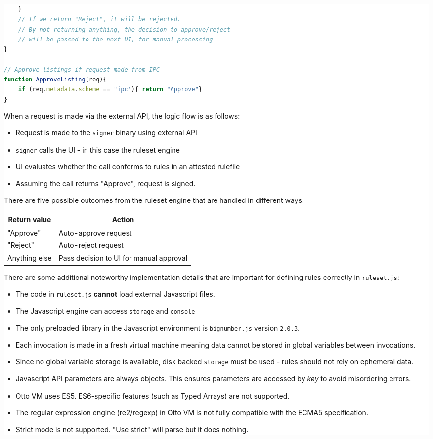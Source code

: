 ```js
	}
	// If we return "Reject", it will be rejected.
	// By not returning anything, the decision to approve/reject
	// will be passed to the next UI, for manual processing
}

// Approve listings if request made from IPC
function ApproveListing(req){
    if (req.metadata.scheme == "ipc"){ return "Approve"}
}
```

When a request is made via the external API, the logic flow is as follows:

* Request is made to the `signer` binary using external API
   
* `signer` calls the UI - in this case the ruleset engine

* UI evaluates whether the call conforms to rules in an attested rulefile

* Assuming the call returns "Approve", request is signed.


There are five possible outcomes from the ruleset engine that are 
handled in different ways:
 
| Return value      |    Action                                 |
| ------------------| ----------------------------------------- |
| "Approve"           | Auto-approve request       			    |
| "Reject"            | Auto-reject request        				|
| Anything else             | Pass decision to UI for manual approval   |
 
 
There are some additional noteworthy implementation details that are important for defining rules correctly in `ruleset.js`:

* The code in `ruleset.js` **cannot** load external Javascript files. 
  
* The Javascript engine can access `storage` and `console`
  
* The only preloaded library in the Javascript environment is `bignumber.js` version `2.0.3`.
  
* Each invocation is made in a fresh virtual machine meaning data cannot be stored in global variables between invocations.
  
* Since no global variable storage is available, disk backed `storage` must be used - rules should not rely on ephemeral data.
  
* Javascript API parameters are always objects. This ensures parameters are accessed by _key_ to avoid misordering errors. 
  
* Otto VM uses ES5. ES6-specific features (such as Typed Arrays) are not supported.
  
* The regular expression engine (re2/regexp) in Otto VM is not fully compatible with the [ECMA5 specification](https://tc39.es/ecma262/#sec-intro).
  
* [Strict mode](https://developer.mozilla.org/en-US/docs/Web/JavaScript/Reference/Strict_mode) is not supported. "Use strict" will parse but it does nothing.
